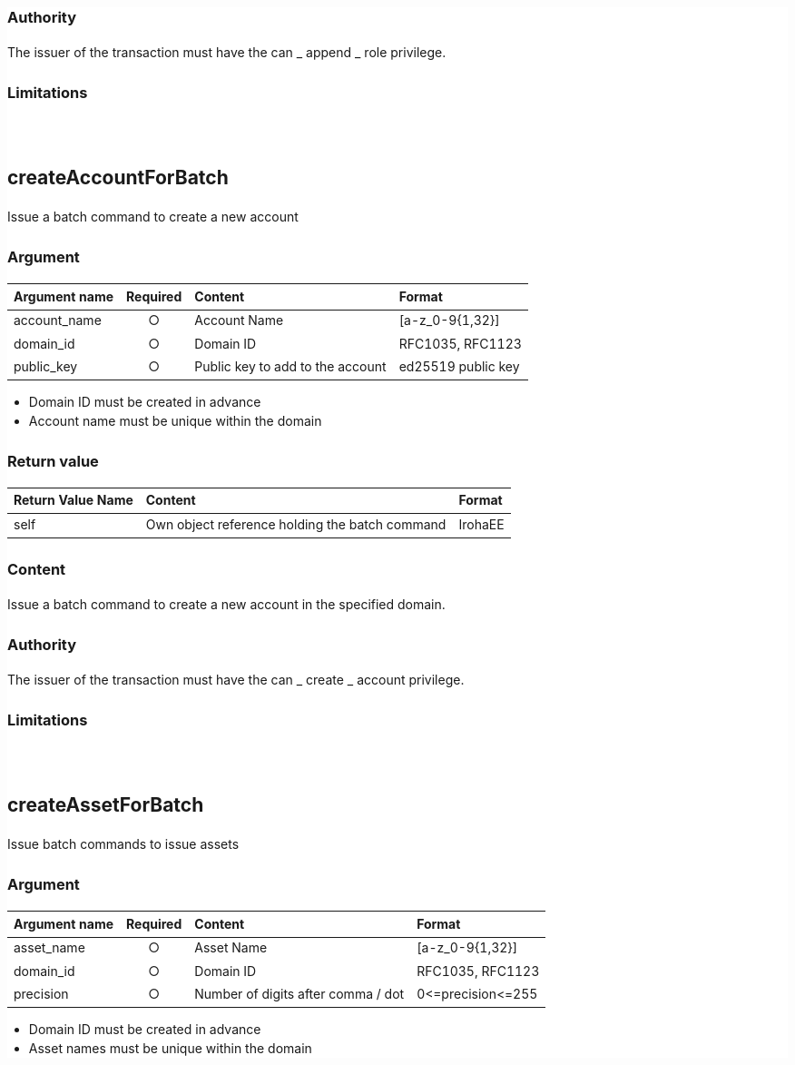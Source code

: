 ### Authority
The issuer of the transaction must have the can _ append _ role privilege.

### Limitations
<br>

## createAccountForBatch
Issue a batch command to create a new account

### Argument
| Argument name | Required | Content | Format |
|:----|:----:|:----|:----|
| account_name | ○ | Account Name | [a-z_0-9{1,32}] |
| domain_id | ○ | Domain ID | RFC1035, RFC1123 |
| public_key | ○ | Public key to add to the account | ed25519 public key |

- Domain ID must be created in advance
- Account name must be unique within the domain

### Return value
| Return Value Name | Content | Format |
|:----|:----|:----|
| self | Own object reference holding the batch command | IrohaEE |

### Content
Issue a batch command to create a new account in the specified domain.

### Authority
The issuer of the transaction must have the can _ create _ account privilege.

### Limitations
<br>

## createAssetForBatch
Issue batch commands to issue assets

### Argument
| Argument name | Required | Content | Format |
|:----|:----:|:----|:----|
| asset_name | ○ | Asset Name | [a-z_0-9{1,32}] |
| domain_id | ○ | Domain ID | RFC1035, RFC1123 |
| precision | ○ | Number of digits after comma / dot | 0<=precision<=255 |

- Domain ID must be created in advance
- Asset names must be unique within the domain
